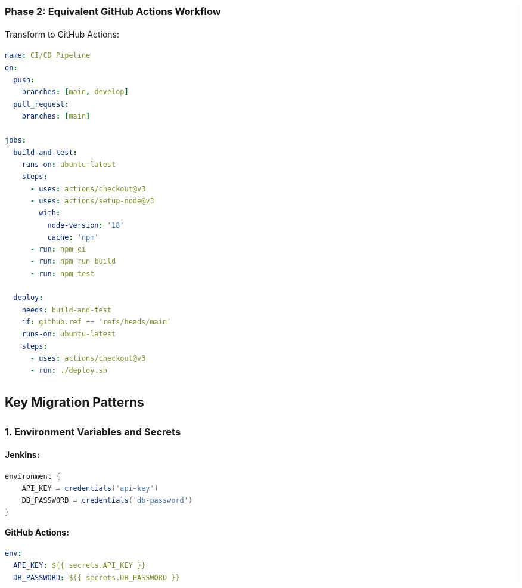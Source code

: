 ### Phase 2: Equivalent GitHub Actions Workflow

Transform to GitHub Actions:
```yaml
name: CI/CD Pipeline
on:
  push:
    branches: [main, develop]
  pull_request:
    branches: [main]

jobs:
  build-and-test:
    runs-on: ubuntu-latest
    steps:
      - uses: actions/checkout@v3
      - uses: actions/setup-node@v3
        with:
          node-version: '18'
          cache: 'npm'
      - run: npm ci
      - run: npm run build
      - run: npm test
      
  deploy:
    needs: build-and-test
    if: github.ref == 'refs/heads/main'
    runs-on: ubuntu-latest
    steps:
      - uses: actions/checkout@v3
      - run: ./deploy.sh
```

## Key Migration Patterns

### 1. Environment Variables and Secrets

**Jenkins:**
```groovy
environment {
    API_KEY = credentials('api-key')
    DB_PASSWORD = credentials('db-password')
}
```

**GitHub Actions:**
```yaml
env:
  API_KEY: ${{ secrets.API_KEY }}
  DB_PASSWORD: ${{ secrets.DB_PASSWORD }}
```

